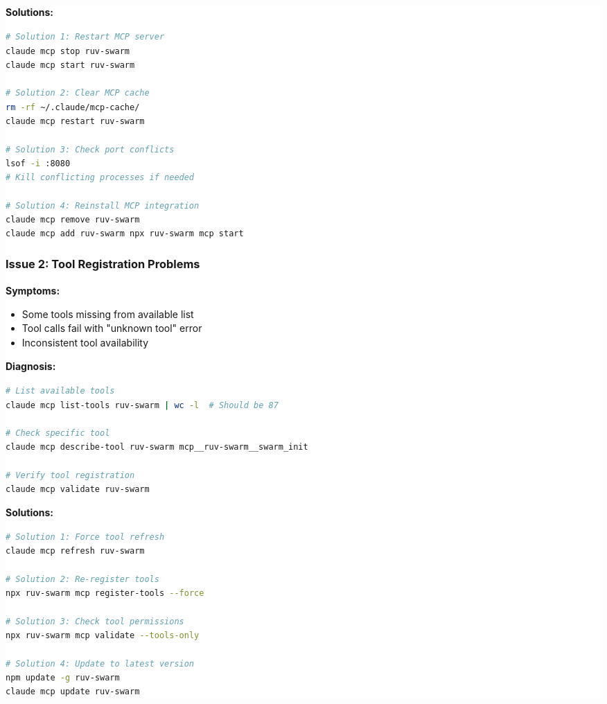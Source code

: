 **Solutions:**
```bash
# Solution 1: Restart MCP server
claude mcp stop ruv-swarm
claude mcp start ruv-swarm

# Solution 2: Clear MCP cache
rm -rf ~/.claude/mcp-cache/
claude mcp restart ruv-swarm

# Solution 3: Check port conflicts
lsof -i :8080
# Kill conflicting processes if needed

# Solution 4: Reinstall MCP integration
claude mcp remove ruv-swarm
claude mcp add ruv-swarm npx ruv-swarm mcp start
```

### Issue 2: Tool Registration Problems

**Symptoms:**
- Some tools missing from available list
- Tool calls fail with "unknown tool" error
- Inconsistent tool availability

**Diagnosis:**
```bash
# List available tools
claude mcp list-tools ruv-swarm | wc -l  # Should be 87

# Check specific tool
claude mcp describe-tool ruv-swarm mcp__ruv-swarm__swarm_init

# Verify tool registration
claude mcp validate ruv-swarm
```

**Solutions:**
```bash
# Solution 1: Force tool refresh
claude mcp refresh ruv-swarm

# Solution 2: Re-register tools
npx ruv-swarm mcp register-tools --force

# Solution 3: Check tool permissions
npx ruv-swarm mcp validate --tools-only

# Solution 4: Update to latest version
npm update -g ruv-swarm
claude mcp update ruv-swarm
```
